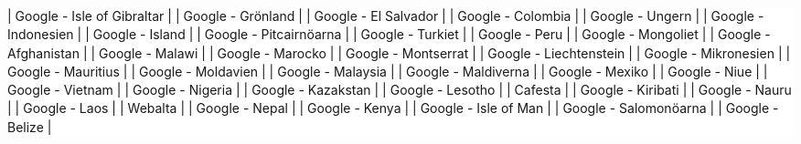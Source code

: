 | Google - Isle of Gibraltar |
| Google - Grönland |
| Google - El Salvador |
| Google - Colombia |
| Google - Ungern |
| Google - Indonesien |
| Google - Island |
| Google - Pitcairnöarna |
| Google - Turkiet |
| Google - Peru |
| Google - Mongoliet |
| Google - Afghanistan |
| Google - Malawi |
| Google - Marocko |
| Google - Montserrat |
| Google - Liechtenstein |
| Google - Mikronesien |
| Google - Mauritius |
| Google - Moldavien |
| Google - Malaysia |
| Google - Maldiverna |
| Google - Mexiko |
| Google - Niue |
| Google - Vietnam |
| Google - Nigeria |
| Google - Kazakstan |
| Google - Lesotho |
| Cafesta |
| Google - Kiribati |
| Google - Nauru |
| Google - Laos |
| Webalta |
| Google - Nepal |
| Google - Kenya |
| Google - Isle of Man |
| Google - Salomonöarna |
| Google - Belize |